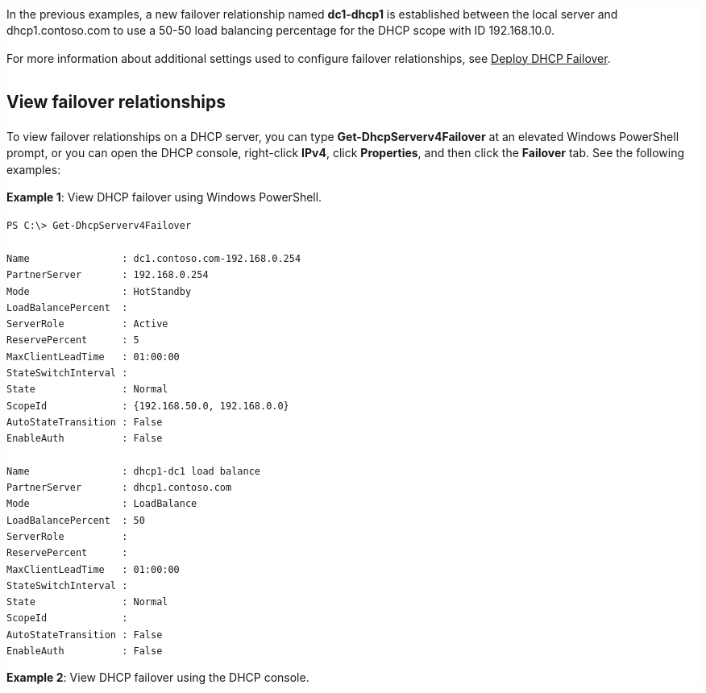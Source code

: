 In the previous examples, a new failover relationship named **dc1\-dhcp1** is established between the local server and dhcp1.contoso.com to use a 50\-50 load balancing percentage for the DHCP scope with ID 192.168.10.0.  
  
For more information about additional settings used to configure failover relationships, see [Deploy DHCP Failover](../Topic/Deploy-DHCP-Failover.md).  
  
## <a name="view"></a>View failover relationships  
To view failover relationships on a DHCP server, you can type **Get\-DhcpServerv4Failover** at an elevated Windows PowerShell prompt, or you can open the DHCP console, right\-click **IPv4**, click **Properties**, and then click the **Failover** tab. See the following examples:  
  
**Example 1**: View DHCP failover using Windows PowerShell.  
  
```  
PS C:\> Get-DhcpServerv4Failover  
  
Name                : dc1.contoso.com-192.168.0.254  
PartnerServer       : 192.168.0.254  
Mode                : HotStandby  
LoadBalancePercent  :  
ServerRole          : Active  
ReservePercent      : 5  
MaxClientLeadTime   : 01:00:00  
StateSwitchInterval :  
State               : Normal  
ScopeId             : {192.168.50.0, 192.168.0.0}  
AutoStateTransition : False  
EnableAuth          : False  
  
Name                : dhcp1-dc1 load balance  
PartnerServer       : dhcp1.contoso.com  
Mode                : LoadBalance  
LoadBalancePercent  : 50  
ServerRole          :  
ReservePercent      :  
MaxClientLeadTime   : 01:00:00  
StateSwitchInterval :  
State               : Normal  
ScopeId             :  
AutoStateTransition : False  
EnableAuth          : False  
```  
  
**Example 2**: View DHCP failover using the DHCP console.  
  